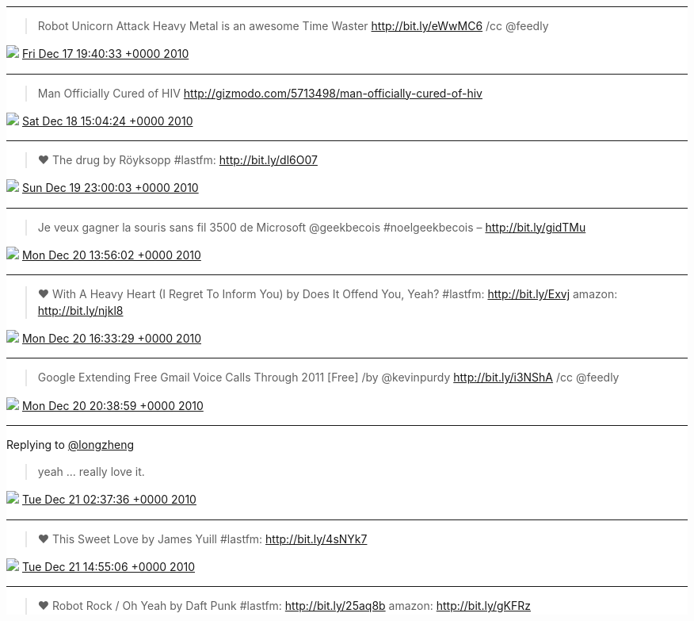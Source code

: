 ----

> Robot Unicorn Attack Heavy Metal is an awesome Time Waster http://bit.ly/eWwMC6  /cc @feedly

<img src="/media/tweet.ico" width="12" /> [Fri Dec 17 19:40:33 +0000 2010](https://twitter.com/eduplessis/status/15853876758450176)

----

> Man Officially Cured of HIV http://gizmodo.com/5713498/man-officially-cured-of-hiv

<img src="/media/tweet.ico" width="12" /> [Sat Dec 18 15:04:24 +0000 2010](https://twitter.com/eduplessis/status/16146770849435649)

----

> &#9829; The drug by Röyksopp #lastfm: http://bit.ly/dl6O07

<img src="/media/tweet.ico" width="12" /> [Sun Dec 19 23:00:03 +0000 2010](https://twitter.com/eduplessis/status/16628858157535232)

----

> Je veux gagner la souris sans fil 3500 de Microsoft @geekbecois #noelgeekbecois – http://bit.ly/gidTMu

<img src="/media/tweet.ico" width="12" /> [Mon Dec 20 13:56:02 +0000 2010](https://twitter.com/eduplessis/status/16854341268799488)

----

> &#9829; With A Heavy Heart (I Regret To Inform You) by Does It Offend You, Yeah? #lastfm: http://bit.ly/Exvj amazon: http://bit.ly/njkl8

<img src="/media/tweet.ico" width="12" /> [Mon Dec 20 16:33:29 +0000 2010](https://twitter.com/eduplessis/status/16893962212089856)

----

> Google Extending Free Gmail Voice Calls Through 2011 [Free] /by @kevinpurdy http://bit.ly/i3NShA  /cc @feedly

<img src="/media/tweet.ico" width="12" /> [Mon Dec 20 20:38:59 +0000 2010](https://twitter.com/eduplessis/status/16955744700071936)

----

Replying to [@longzheng](https://twitter.com/longzheng/status/17039141963304960)

> yeah ... really love it.

<img src="/media/tweet.ico" width="12" /> [Tue Dec 21 02:37:36 +0000 2010](https://twitter.com/eduplessis/status/17045993031737345)

----

> &#9829; This Sweet Love by James Yuill #lastfm: http://bit.ly/4sNYk7

<img src="/media/tweet.ico" width="12" /> [Tue Dec 21 14:55:06 +0000 2010](https://twitter.com/eduplessis/status/17231591759679488)

----

> &#9829; Robot Rock / Oh Yeah by Daft Punk #lastfm: http://bit.ly/25aq8b amazon: http://bit.ly/gKFRz
